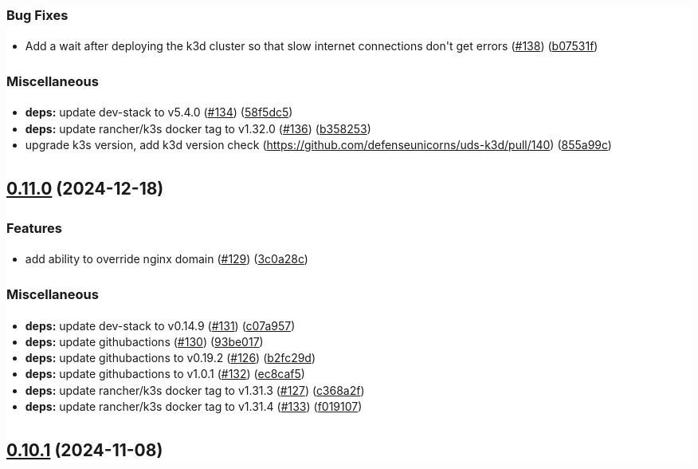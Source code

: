 ### Bug Fixes

* Add a wait after deploying the k3d cluster so that slow internet connections don't get errors ([#138](https://github.com/defenseunicorns/uds-k3d/issues/138)) ([b07531f](https://github.com/defenseunicorns/uds-k3d/commit/b07531f10e534bab4ed35219d21a359b997cf4e2))


### Miscellaneous

* **deps:** update dev-stack to v5.4.0 ([#134](https://github.com/defenseunicorns/uds-k3d/issues/134)) ([58f5dc5](https://github.com/defenseunicorns/uds-k3d/commit/58f5dc55329a5246ee6beb86f1aa299118f072e0))
* **deps:** update rancher/k3s docker tag to v1.32.0 ([#136](https://github.com/defenseunicorns/uds-k3d/issues/136)) ([b358253](https://github.com/defenseunicorns/uds-k3d/commit/b358253ddba39bc5003a6d5f760aa81c8cfc6eb9))
* upgrade k3s version, add k3d version check (https://github.com/defenseunicorns/uds-k3d/pull/140) ([855a99c](https://github.com/defenseunicorns/uds-k3d/commit/855a99c73479d7959774f1d3864a1c9d2236e849))

## [0.11.0](https://github.com/defenseunicorns/uds-k3d/compare/v0.10.1...v0.11.0) (2024-12-18)


### Features

* add ability to override nginx domain ([#129](https://github.com/defenseunicorns/uds-k3d/issues/129)) ([3c0a28c](https://github.com/defenseunicorns/uds-k3d/commit/3c0a28cf3cb02d937ba36d589c9dc40f4082561b))


### Miscellaneous

* **deps:** update dev-stack to v0.14.9 ([#131](https://github.com/defenseunicorns/uds-k3d/issues/131)) ([c07a957](https://github.com/defenseunicorns/uds-k3d/commit/c07a957eb59bd4b304b775be2688ce082441b77d))
* **deps:** update githubactions ([#130](https://github.com/defenseunicorns/uds-k3d/issues/130)) ([93be017](https://github.com/defenseunicorns/uds-k3d/commit/93be01765b7a4845358e524d62b647024f072438))
* **deps:** update githubactions to v0.19.2 ([#126](https://github.com/defenseunicorns/uds-k3d/issues/126)) ([b2fc29d](https://github.com/defenseunicorns/uds-k3d/commit/b2fc29ddcb42afd79b06f6ba9d60bdda51977208))
* **deps:** update githubactions to v1.0.1 ([#132](https://github.com/defenseunicorns/uds-k3d/issues/132)) ([ec8caf5](https://github.com/defenseunicorns/uds-k3d/commit/ec8caf50c53f288e3bbba6e24c1d202b99e1a5d8))
* **deps:** update rancher/k3s docker tag to v1.31.3 ([#127](https://github.com/defenseunicorns/uds-k3d/issues/127)) ([c368a2f](https://github.com/defenseunicorns/uds-k3d/commit/c368a2fc82ca1c0bbbf90ae91f229d1e6713eac6))
* **deps:** update rancher/k3s docker tag to v1.31.4 ([#133](https://github.com/defenseunicorns/uds-k3d/issues/133)) ([f019107](https://github.com/defenseunicorns/uds-k3d/commit/f0191077973bf39f957f18c78ca07a250211f521))

## [0.10.1](https://github.com/defenseunicorns/uds-k3d/compare/v0.10.0...v0.10.1) (2024-11-08)
